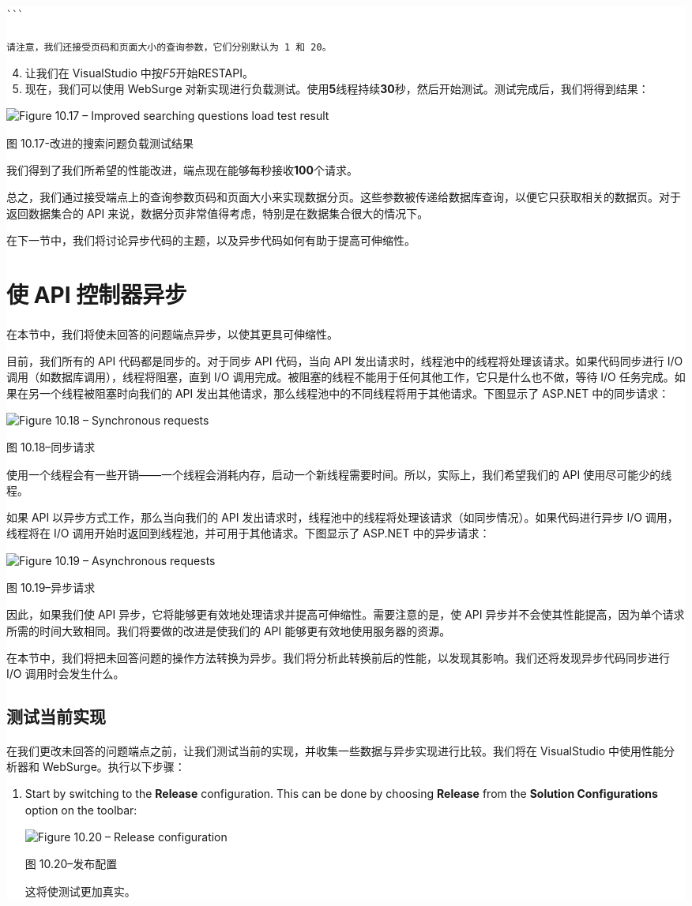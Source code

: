     ```

    请注意，我们还接受页码和页面大小的查询参数，它们分别默认为 1 和 20。

4.  让我们在 VisualStudio 中按*F5*开始RESTAPI。
5.  现在，我们可以使用 WebSurge 对新实现进行负载测试。使用**5**线程持续**30**秒，然后开始测试。测试完成后，我们将得到结果：

![Figure 10.17 – Improved searching questions load test result ](image/Figure_10.17_B16379.jpg)

图 10.17-改进的搜索问题负载测试结果

我们得到了我们所希望的性能改进，端点现在能够每秒接收**100**个请求。

总之，我们通过接受端点上的查询参数页码和页面大小来实现数据分页。这些参数被传递给数据库查询，以便它只获取相关的数据页。对于返回数据集合的 API 来说，数据分页非常值得考虑，特别是在数据集合很大的情况下。

在下一节中，我们将讨论异步代码的主题，以及异步代码如何有助于提高可伸缩性。

# 使 API 控制器异步

在本节中，我们将使未回答的问题端点异步，以使其更具可伸缩性。

目前，我们所有的 API 代码都是同步的。对于同步 API 代码，当向 API 发出请求时，线程池中的线程将处理该请求。如果代码同步进行 I/O 调用（如数据库调用），线程将阻塞，直到 I/O 调用完成。被阻塞的线程不能用于任何其他工作，它只是什么也不做，等待 I/O 任务完成。如果在另一个线程被阻塞时向我们的 API 发出其他请求，那么线程池中的不同线程将用于其他请求。下图显示了 ASP.NET 中的同步请求：

![Figure 10.18 – Synchronous requests ](image/Figure_10.18_B16379.jpg)

图 10.18–同步请求

使用一个线程会有一些开销——一个线程会消耗内存，启动一个新线程需要时间。所以，实际上，我们希望我们的 API 使用尽可能少的线程。

如果 API 以异步方式工作，那么当向我们的 API 发出请求时，线程池中的线程将处理该请求（如同步情况）。如果代码进行异步 I/O 调用，线程将在 I/O 调用开始时返回到线程池，并可用于其他请求。下图显示了 ASP.NET 中的异步请求：

![Figure 10.19 – Asynchronous requests ](image/Figure_10.19_B16379.jpg)

图 10.19–异步请求

因此，如果我们使 API 异步，它将能够更有效地处理请求并提高可伸缩性。需要注意的是，使 API 异步并不会使其性能提高，因为单个请求所需的时间大致相同。我们将要做的改进是使我们的 API 能够更有效地使用服务器的资源。

在本节中，我们将把未回答问题的操作方法转换为异步。我们将分析此转换前后的性能，以发现其影响。我们还将发现异步代码同步进行 I/O 调用时会发生什么。

## 测试当前实现

在我们更改未回答的问题端点之前，让我们测试当前的实现，并收集一些数据与异步实现进行比较。我们将在 VisualStudio 中使用性能分析器和 WebSurge。执行以下步骤：

1.  Start by switching to the **Release** configuration. This can be done by choosing **Release** from the **Solution Configurations** option on the toolbar:

    ![Figure 10.20 – Release configuration ](image/Figure_10.20_B16379.jpg)

    图 10.20–发布配置

    这将使测试更加真实。
